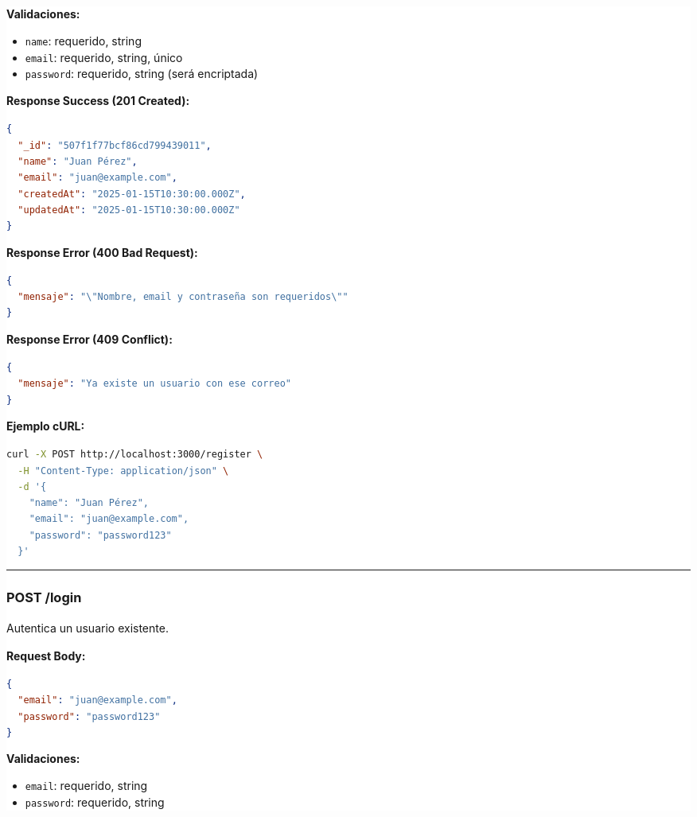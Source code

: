 **Validaciones:**
- `name`: requerido, string
- `email`: requerido, string, único
- `password`: requerido, string (será encriptada)

**Response Success (201 Created):**
```json
{
  "_id": "507f1f77bcf86cd799439011",
  "name": "Juan Pérez",
  "email": "juan@example.com",
  "createdAt": "2025-01-15T10:30:00.000Z",
  "updatedAt": "2025-01-15T10:30:00.000Z"
}
```

**Response Error (400 Bad Request):**
```json
{
  "mensaje": "\"Nombre, email y contraseña son requeridos\""
}
```

**Response Error (409 Conflict):**
```json
{
  "mensaje": "Ya existe un usuario con ese correo"
}
```

**Ejemplo cURL:**
```bash
curl -X POST http://localhost:3000/register \
  -H "Content-Type: application/json" \
  -d '{
    "name": "Juan Pérez",
    "email": "juan@example.com",
    "password": "password123"
  }'
```

---

### POST /login

Autentica un usuario existente.

**Request Body:**
```json
{
  "email": "juan@example.com",
  "password": "password123"
}
```

**Validaciones:**
- `email`: requerido, string
- `password`: requerido, string
